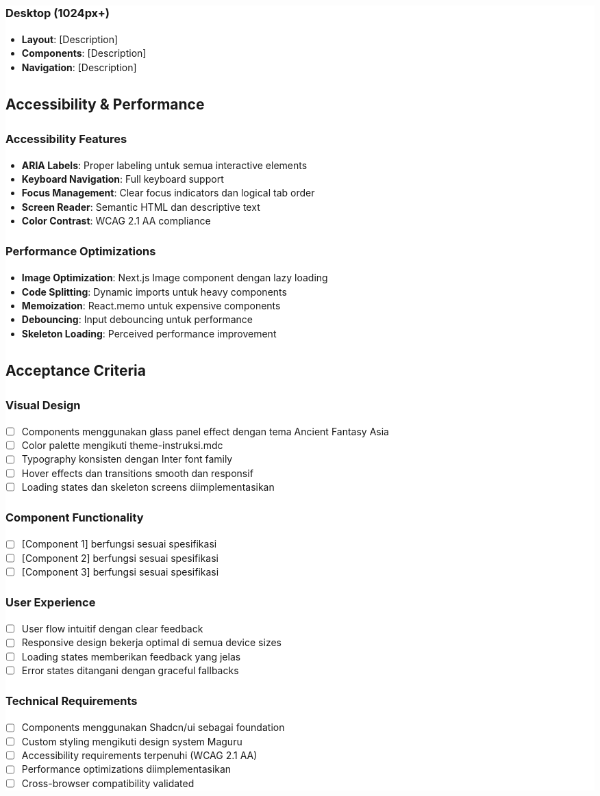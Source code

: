 ### Desktop (1024px+)

- **Layout**: [Description]
- **Components**: [Description]
- **Navigation**: [Description]

## Accessibility & Performance

### Accessibility Features

- **ARIA Labels**: Proper labeling untuk semua interactive elements
- **Keyboard Navigation**: Full keyboard support
- **Focus Management**: Clear focus indicators dan logical tab order
- **Screen Reader**: Semantic HTML dan descriptive text
- **Color Contrast**: WCAG 2.1 AA compliance

### Performance Optimizations

- **Image Optimization**: Next.js Image component dengan lazy loading
- **Code Splitting**: Dynamic imports untuk heavy components
- **Memoization**: React.memo untuk expensive components
- **Debouncing**: Input debouncing untuk performance
- **Skeleton Loading**: Perceived performance improvement

## Acceptance Criteria

### Visual Design

- [ ] Components menggunakan glass panel effect dengan tema Ancient Fantasy Asia
- [ ] Color palette mengikuti theme-instruksi.mdc
- [ ] Typography konsisten dengan Inter font family
- [ ] Hover effects dan transitions smooth dan responsif
- [ ] Loading states dan skeleton screens diimplementasikan

### Component Functionality

- [ ] [Component 1] berfungsi sesuai spesifikasi
- [ ] [Component 2] berfungsi sesuai spesifikasi
- [ ] [Component 3] berfungsi sesuai spesifikasi

### User Experience

- [ ] User flow intuitif dengan clear feedback
- [ ] Responsive design bekerja optimal di semua device sizes
- [ ] Loading states memberikan feedback yang jelas
- [ ] Error states ditangani dengan graceful fallbacks

### Technical Requirements

- [ ] Components menggunakan Shadcn/ui sebagai foundation
- [ ] Custom styling mengikuti design system Maguru
- [ ] Accessibility requirements terpenuhi (WCAG 2.1 AA)
- [ ] Performance optimizations diimplementasikan
- [ ] Cross-browser compatibility validated
